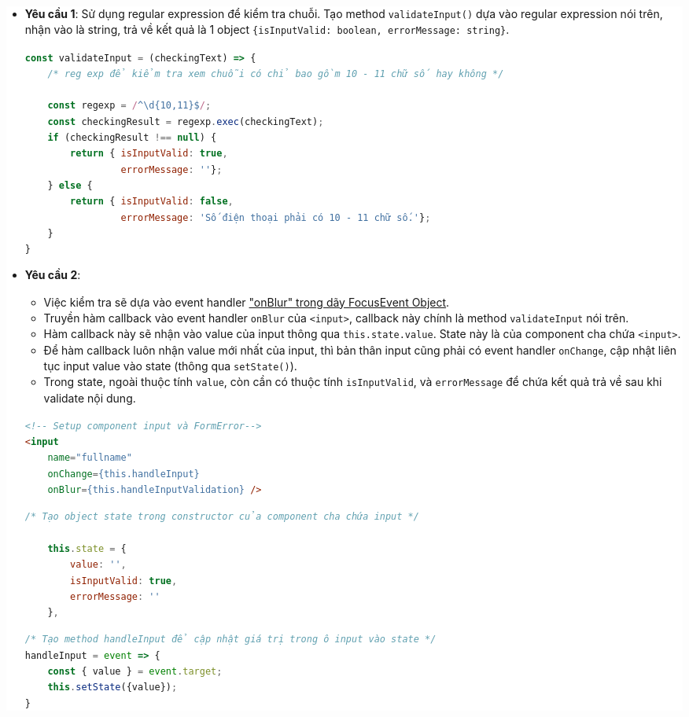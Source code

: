 - **Yêu cầu 1**: Sử dụng regular expression để kiểm tra chuỗi. Tạo method `validateInput()` dựa vào regular expression nói trên, nhận vào là string, trả về kết quả là 1 object `{isInputValid: boolean, errorMessage: string}`.

    ```js
    const validateInput = (checkingText) => {
        /* reg exp để kiểm tra xem chuỗi có chỉ bao gồm 10 - 11 chữ số hay không */
        
        const regexp = /^\d{10,11}$/;
        const checkingResult = regexp.exec(checkingText);
        if (checkingResult !== null) {
            return { isInputValid: true,
                     errorMessage: ''};
        } else {
            return { isInputValid: false,
                     errorMessage: 'Số điện thoại phải có 10 - 11 chữ số.'};
        }
    }
    ```

- **Yêu cầu 2**: 
    - Việc kiểm tra sẽ dựa vào event handler ["onBlur" trong dãy FocusEvent Object](https://www.w3schools.com/jsref/obj_focusevent.asp). 
    - Truyền hàm callback vào event handler `onBlur` của `<input>`, callback này chính là method `validateInput` nói trên.
    - Hàm callback này sẽ nhận vào value của input thông qua `this.state.value`. State này là của component cha chứa `<input>`.
    - Để hàm callback luôn nhận value mới nhất của input, thì bản thân input cũng phải có event handler `onChange`, cập nhật liên tục input value vào state (thông qua `setState()`).
    - Trong state, ngoài thuộc tính `value`, còn cần có thuộc tính `isInputValid`, và `errorMessage` để chứa kết quả trả về sau khi validate nội dung.

    ```html
    <!-- Setup component input và FormError-->
    <input
        name="fullname"
        onChange={this.handleInput}
        onBlur={this.handleInputValidation} />
    ```

    ```javascript
    /* Tạo object state trong constructor của component cha chứa input */

        this.state = { 
            value: '',
            isInputValid: true, 
            errorMessage: ''
        }, 
    ```

    ```javascript 
    /* Tạo method handleInput để cập nhật giá trị trong ô input vào state */
    handleInput = event => {
        const { value } = event.target;
        this.setState({value});
    }
    ```
